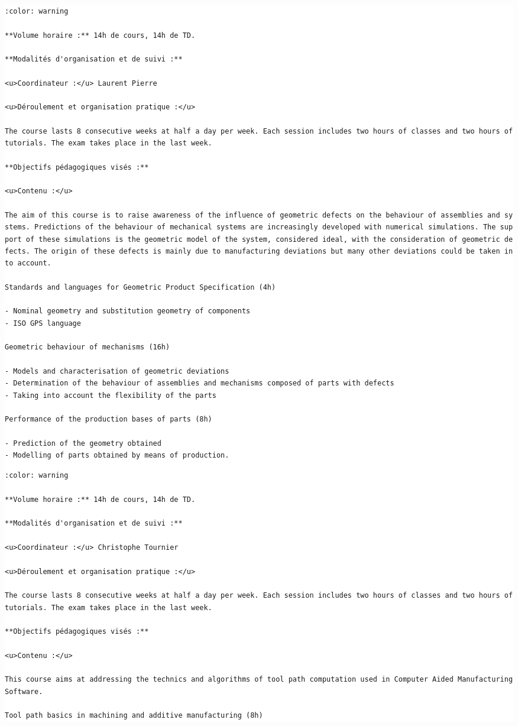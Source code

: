 ```{dropdown} Modélisation géométrique des assemblages et systèmes (3 ECTS)
:color: warning

**Volume horaire :** 14h de cours, 14h de TD.

**Modalités d'organisation et de suivi :**

<u>Coordinateur :</u> Laurent Pierre

<u>Déroulement et organisation pratique :</u>

The course lasts 8 consecutive weeks at half a day per week. Each session includes two hours of classes and two hours of tutorials. The exam takes place in the last week.

**Objectifs pédagogiques visés :**

<u>Contenu :</u>

The aim of this course is to raise awareness of the influence of geometric defects on the behaviour of assemblies and systems. Predictions of the behaviour of mechanical systems are increasingly developed with numerical simulations. The support of these simulations is the geometric model of the system, considered ideal, with the consideration of geometric defects. The origin of these defects is mainly due to manufacturing deviations but many other deviations could be taken into account.

Standards and languages for Geometric Product Specification (4h)

- Nominal geometry and substitution geometry of components
- ISO GPS language

Geometric behaviour of mechanisms (16h)

- Models and characterisation of geometric deviations
- Determination of the behaviour of assemblies and mechanisms composed of parts with defects
- Taking into account the flexibility of the parts

Performance of the production bases of parts (8h)

- Prediction of the geometry obtained
- Modelling of parts obtained by means of production.

```

```{dropdown} Computer Aided Manufacturing (3 ECTS)
:color: warning

**Volume horaire :** 14h de cours, 14h de TD.

**Modalités d'organisation et de suivi :**

<u>Coordinateur :</u> Christophe Tournier

<u>Déroulement et organisation pratique :</u>

The course lasts 8 consecutive weeks at half a day per week. Each session includes two hours of classes and two hours of tutorials. The exam takes place in the last week.

**Objectifs pédagogiques visés :**

<u>Contenu :</u>

This course aims at addressing the technics and algorithms of tool path computation used in Computer Aided Manufacturing Software.

Tool path basics in machining and additive manufacturing (8h)

```